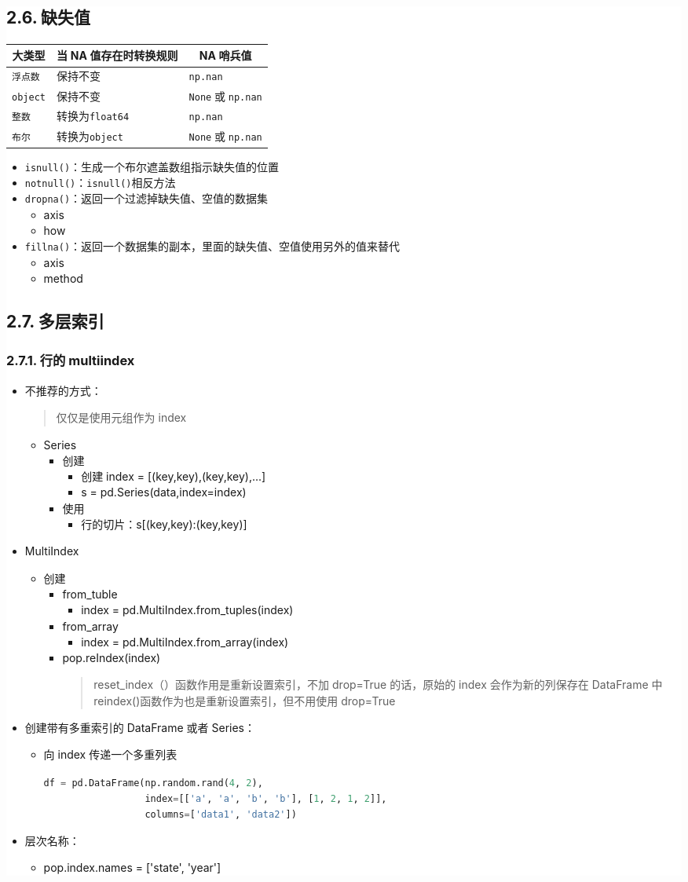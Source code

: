 ## 2.6. 缺失值

| 大类型   | 当 NA 值存在时转换规则 | NA 哨兵值          |
| -------- | ---------------------- | ------------------ |
| `浮点数` | 保持不变               | `np.nan`           |
| `object` | 保持不变               | `None` 或 `np.nan` |
| `整数`   | 转换为`float64`        | `np.nan`           |
| `布尔`   | 转换为`object`         | `None` 或 `np.nan` |

- `isnull()`：生成一个布尔遮盖数组指示缺失值的位置
- `notnull()`：`isnull()`相反方法
- `dropna()`：返回一个过滤掉缺失值、空值的数据集
  - axis
  - how
- `fillna()`：返回一个数据集的副本，里面的缺失值、空值使用另外的值来替代
  - axis
  - method

## 2.7. 多层索引

### 2.7.1. 行的 multiindex

- 不推荐的方式：

  > 仅仅是使用元组作为 index

  - Series
    - 创建
      - 创建 index = [(key,key),(key,key),...]
      - s = pd.Series(data,index=index)
    - 使用
      - 行的切片：s[(key,key):(key,key)]

- MultiIndex

  - 创建
    - from_tuble
      - index = pd.MultiIndex.from_tuples(index)
    - from_array
      - index = pd.MultiIndex.from_array(index)
    - pop.reIndex(index)
      > reset_index（）函数作用是重新设置索引，不加 drop=True 的话，原始的 index 会作为新的列保存在 DataFrame 中<br>
      > reindex()函数作为也是重新设置索引，但不用使用 drop=True

- 创建带有多重索引的 DataFrame 或者 Series：
  - 向 index 传递一个多重列表
    ```python
    df = pd.DataFrame(np.random.rand(4, 2),
                      index=[['a', 'a', 'b', 'b'], [1, 2, 1, 2]],
                      columns=['data1', 'data2'])
    ```
- 层次名称：
  - pop.index.names = ['state', 'year']

